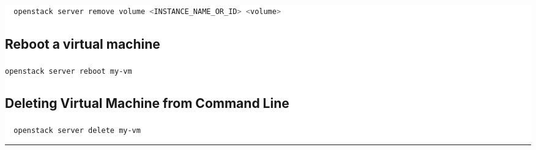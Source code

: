 ```sh
  openstack server remove volume <INSTANCE_NAME_OR_ID> <volume>
```

## Reboot a virtual machine

```sh
openstack server reboot my-vm
```

## Deleting Virtual Machine from Command Line

```sh
  openstack server delete my-vm
```

---
